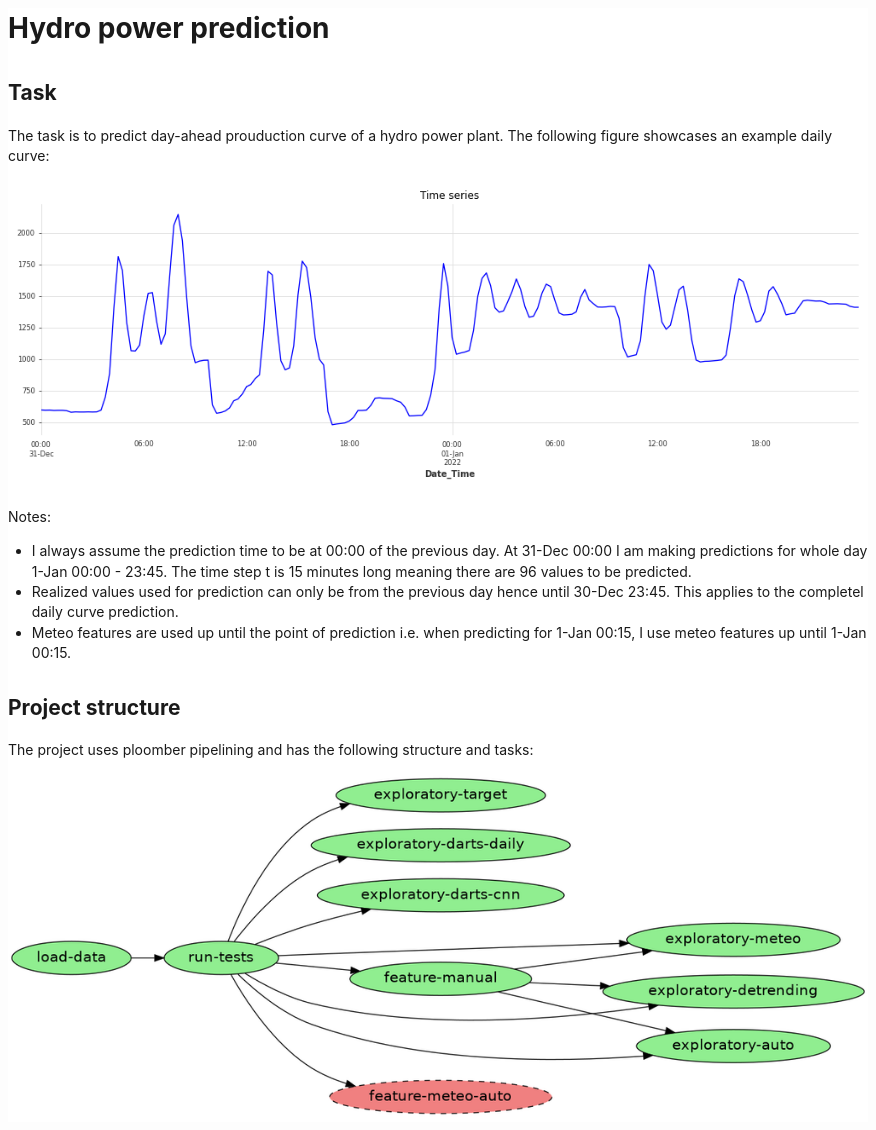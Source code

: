 # Hydro power prediction

## Task
The task is to predict day-ahead prouduction curve of a hydro power plant. The following figure showcases an example daily curve:


![](plots/task_explanation.png)

Notes:
- I always assume the prediction time to be at 00:00 of the previous day. At 31-Dec 00:00 I am making predictions for whole day 1-Jan 00:00 - 23:45.
The time step t is 15 minutes long meaning there are 96 values to be predicted.
- Realized values used for prediction can only be from the previous day hence until 30-Dec 23:45. This applies to the completel daily curve prediction.
- Meteo features are used up until the point of prediction i.e. when predicting for 1-Jan 00:15, I use meteo features up until 1-Jan 00:15.

## Project structure
The project uses ploomber pipelining and has the following structure and tasks:

![](pipeline.png "Pipeline tasks")
